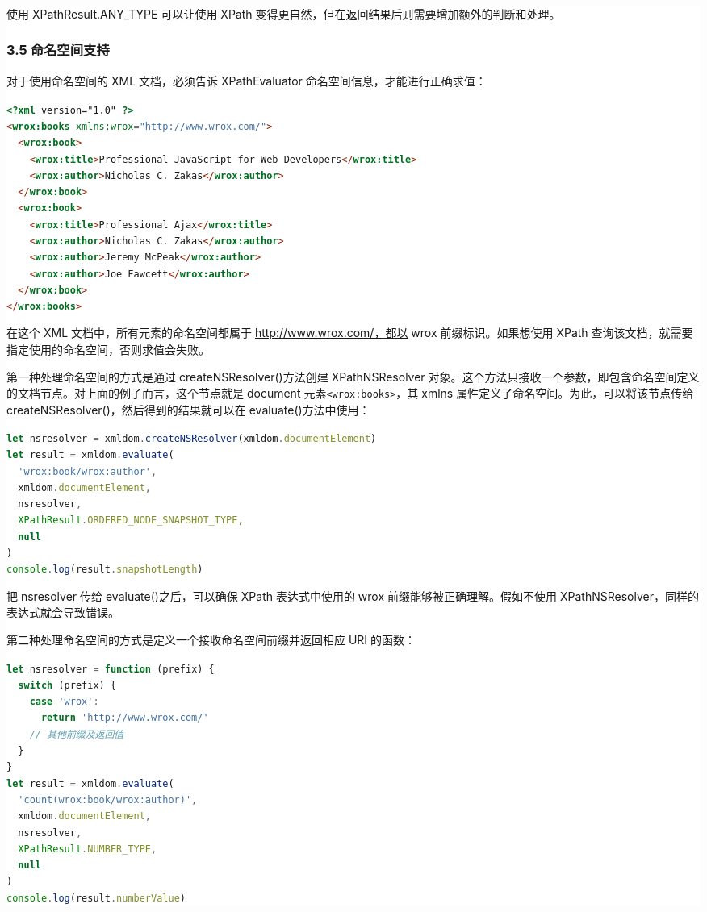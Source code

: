 使用 XPathResult.ANY_TYPE 可以让使用 XPath 变得更自然，但在返回结果后则需要增加额外的判断和处理。

### 3.5 命名空间支持

对于使用命名空间的 XML 文档，必须告诉 XPathEvaluator 命名空间信息，才能进行正确求值：

```html
<?xml version="1.0" ?>
<wrox:books xmlns:wrox="http://www.wrox.com/">
  <wrox:book>
    <wrox:title>Professional JavaScript for Web Developers</wrox:title>
    <wrox:author>Nicholas C. Zakas</wrox:author>
  </wrox:book>
  <wrox:book>
    <wrox:title>Professional Ajax</wrox:title>
    <wrox:author>Nicholas C. Zakas</wrox:author>
    <wrox:author>Jeremy McPeak</wrox:author>
    <wrox:author>Joe Fawcett</wrox:author>
  </wrox:book>
</wrox:books>
```

在这个 XML 文档中，所有元素的命名空间都属于 http://www.wrox.com/，都以 wrox 前缀标识。如果想使用 XPath 查询该文档，就需要指定使用的命名空间，否则求值会失败。

第一种处理命名空间的方式是通过 createNSResolver()方法创建 XPathNSResolver 对象。这个方法只接收一个参数，即包含命名空间定义的文档节点。对上面的例子而言，这个节点就是 document 元素`<wrox:books>`，其 xmlns 属性定义了命名空间。为此，可以将该节点传给 createNSResolver()，然后得到的结果就可以在 evaluate()方法中使用：

```js
let nsresolver = xmldom.createNSResolver(xmldom.documentElement)
let result = xmldom.evaluate(
  'wrox:book/wrox:author',
  xmldom.documentElement,
  nsresolver,
  XPathResult.ORDERED_NODE_SNAPSHOT_TYPE,
  null
)
console.log(result.snapshotLength)
```

把 nsresolver 传给 evaluate()之后，可以确保 XPath 表达式中使用的 wrox 前缀能够被正确理解。假如不使用 XPathNSResolver，同样的表达式就会导致错误。

第二种处理命名空间的方式是定义一个接收命名空间前缀并返回相应 URI 的函数：

```js
let nsresolver = function (prefix) {
  switch (prefix) {
    case 'wrox':
      return 'http://www.wrox.com/'
    // 其他前缀及返回值
  }
}
let result = xmldom.evaluate(
  'count(wrox:book/wrox:author)',
  xmldom.documentElement,
  nsresolver,
  XPathResult.NUMBER_TYPE,
  null
)
console.log(result.numberValue)
```
